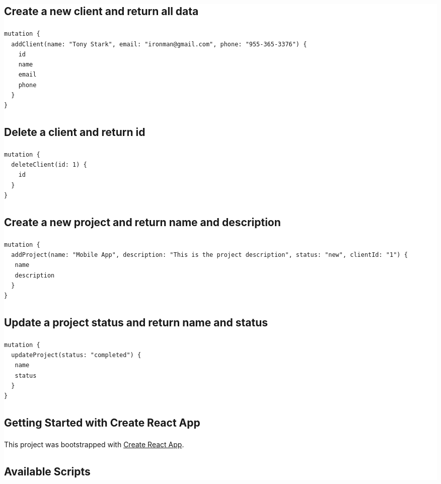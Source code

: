 ## Create a new client and return all data
```
mutation {
  addClient(name: "Tony Stark", email: "ironman@gmail.com", phone: "955-365-3376") {
    id
    name
    email
    phone
  }
}
```

## Delete a client and return id
```
mutation {
  deleteClient(id: 1) {
    id
  }
}
```

## Create a new project and return name and description
```
mutation {
  addProject(name: "Mobile App", description: "This is the project description", status: "new", clientId: "1") {
   name
   description
  }
}
```

## Update a project status and return name and status
```
mutation {
  updateProject(status: "completed") {
   name
   status
  }
}
```

## Getting Started with Create React App

This project was bootstrapped with [Create React App](https://github.com/facebook/create-react-app).

## Available Scripts
